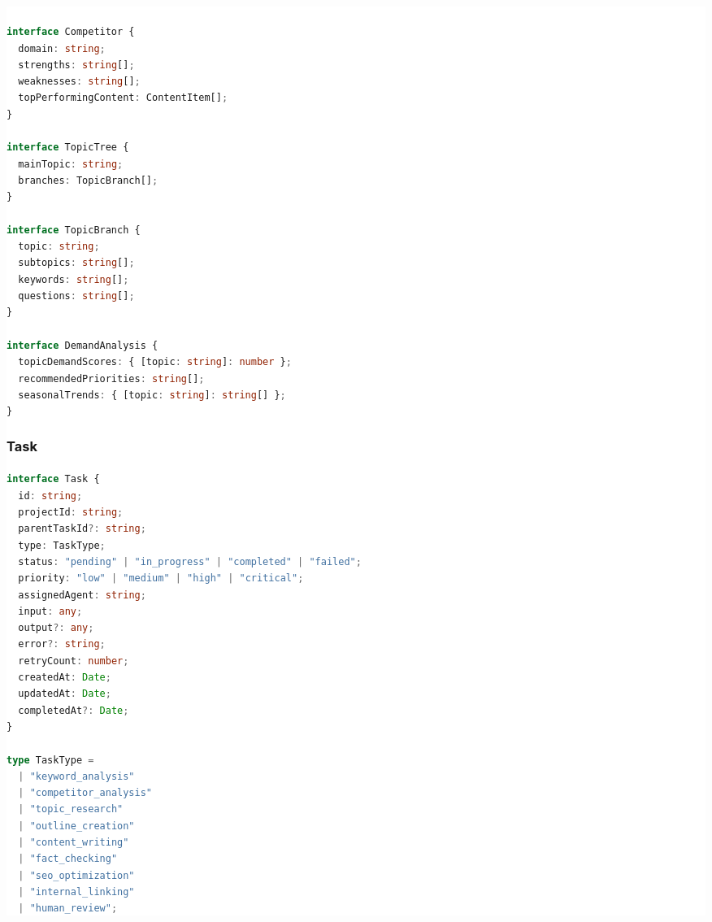 ```typescript

interface Competitor {
  domain: string;
  strengths: string[];
  weaknesses: string[];
  topPerformingContent: ContentItem[];
}

interface TopicTree {
  mainTopic: string;
  branches: TopicBranch[];
}

interface TopicBranch {
  topic: string;
  subtopics: string[];
  keywords: string[];
  questions: string[];
}

interface DemandAnalysis {
  topicDemandScores: { [topic: string]: number };
  recommendedPriorities: string[];
  seasonalTrends: { [topic: string]: string[] };
}
```

### Task

```typescript
interface Task {
  id: string;
  projectId: string;
  parentTaskId?: string;
  type: TaskType;
  status: "pending" | "in_progress" | "completed" | "failed";
  priority: "low" | "medium" | "high" | "critical";
  assignedAgent: string;
  input: any;
  output?: any;
  error?: string;
  retryCount: number;
  createdAt: Date;
  updatedAt: Date;
  completedAt?: Date;
}

type TaskType =
  | "keyword_analysis"
  | "competitor_analysis"
  | "topic_research"
  | "outline_creation"
  | "content_writing"
  | "fact_checking"
  | "seo_optimization"
  | "internal_linking"
  | "human_review";
```
